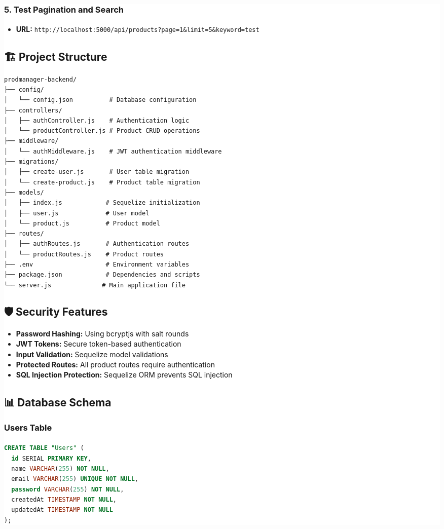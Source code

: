 ### 5. Test Pagination and Search
- **URL:** `http://localhost:5000/api/products?page=1&limit=5&keyword=test`

## 🏗️ Project Structure

```
prodmanager-backend/
├── config/
│   └── config.json          # Database configuration
├── controllers/
│   ├── authController.js    # Authentication logic
│   └── productController.js # Product CRUD operations
├── middleware/
│   └── authMiddleware.js    # JWT authentication middleware
├── migrations/
│   ├── create-user.js       # User table migration
│   └── create-product.js    # Product table migration
├── models/
│   ├── index.js            # Sequelize initialization
│   ├── user.js             # User model
│   └── product.js          # Product model
├── routes/
│   ├── authRoutes.js       # Authentication routes
│   └── productRoutes.js    # Product routes
├── .env                    # Environment variables
├── package.json            # Dependencies and scripts
└── server.js              # Main application file
```

## 🛡️ Security Features

- **Password Hashing:** Using bcryptjs with salt rounds
- **JWT Tokens:** Secure token-based authentication
- **Input Validation:** Sequelize model validations
- **Protected Routes:** All product routes require authentication
- **SQL Injection Protection:** Sequelize ORM prevents SQL injection

## 📊 Database Schema

### Users Table
```sql
CREATE TABLE "Users" (
  id SERIAL PRIMARY KEY,
  name VARCHAR(255) NOT NULL,
  email VARCHAR(255) UNIQUE NOT NULL,
  password VARCHAR(255) NOT NULL,
  createdAt TIMESTAMP NOT NULL,
  updatedAt TIMESTAMP NOT NULL
);
```
